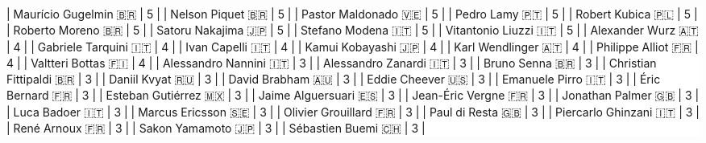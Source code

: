 | Maurício Gugelmin 🇧🇷 | 5 |
| Nelson Piquet 🇧🇷 | 5 |
| Pastor Maldonado 🇻🇪 | 5 |
| Pedro Lamy 🇵🇹 | 5 |
| Robert Kubica 🇵🇱 | 5 |
| Roberto Moreno 🇧🇷 | 5 |
| Satoru Nakajima 🇯🇵 | 5 |
| Stefano Modena 🇮🇹 | 5 |
| Vitantonio Liuzzi 🇮🇹 | 5 |
| Alexander Wurz 🇦🇹 | 4 |
| Gabriele Tarquini 🇮🇹 | 4 |
| Ivan Capelli 🇮🇹 | 4 |
| Kamui Kobayashi 🇯🇵 | 4 |
| Karl Wendlinger 🇦🇹 | 4 |
| Philippe Alliot 🇫🇷 | 4 |
| Valtteri Bottas 🇫🇮 | 4 |
| Alessandro Nannini 🇮🇹 | 3 |
| Alessandro Zanardi 🇮🇹 | 3 |
| Bruno Senna 🇧🇷 | 3 |
| Christian Fittipaldi 🇧🇷 | 3 |
| Daniil Kvyat 🇷🇺 | 3 |
| David Brabham 🇦🇺 | 3 |
| Eddie Cheever 🇺🇸 | 3 |
| Emanuele Pirro 🇮🇹 | 3 |
| Éric Bernard 🇫🇷 | 3 |
| Esteban Gutiérrez 🇲🇽 | 3 |
| Jaime Alguersuari 🇪🇸 | 3 |
| Jean-Éric Vergne 🇫🇷 | 3 |
| Jonathan Palmer 🇬🇧 | 3 |
| Luca Badoer 🇮🇹 | 3 |
| Marcus Ericsson 🇸🇪 | 3 |
| Olivier Grouillard 🇫🇷 | 3 |
| Paul di Resta 🇬🇧 | 3 |
| Piercarlo Ghinzani 🇮🇹 | 3 |
| René Arnoux 🇫🇷 | 3 |
| Sakon Yamamoto 🇯🇵 | 3 |
| Sébastien Buemi 🇨🇭 | 3 |